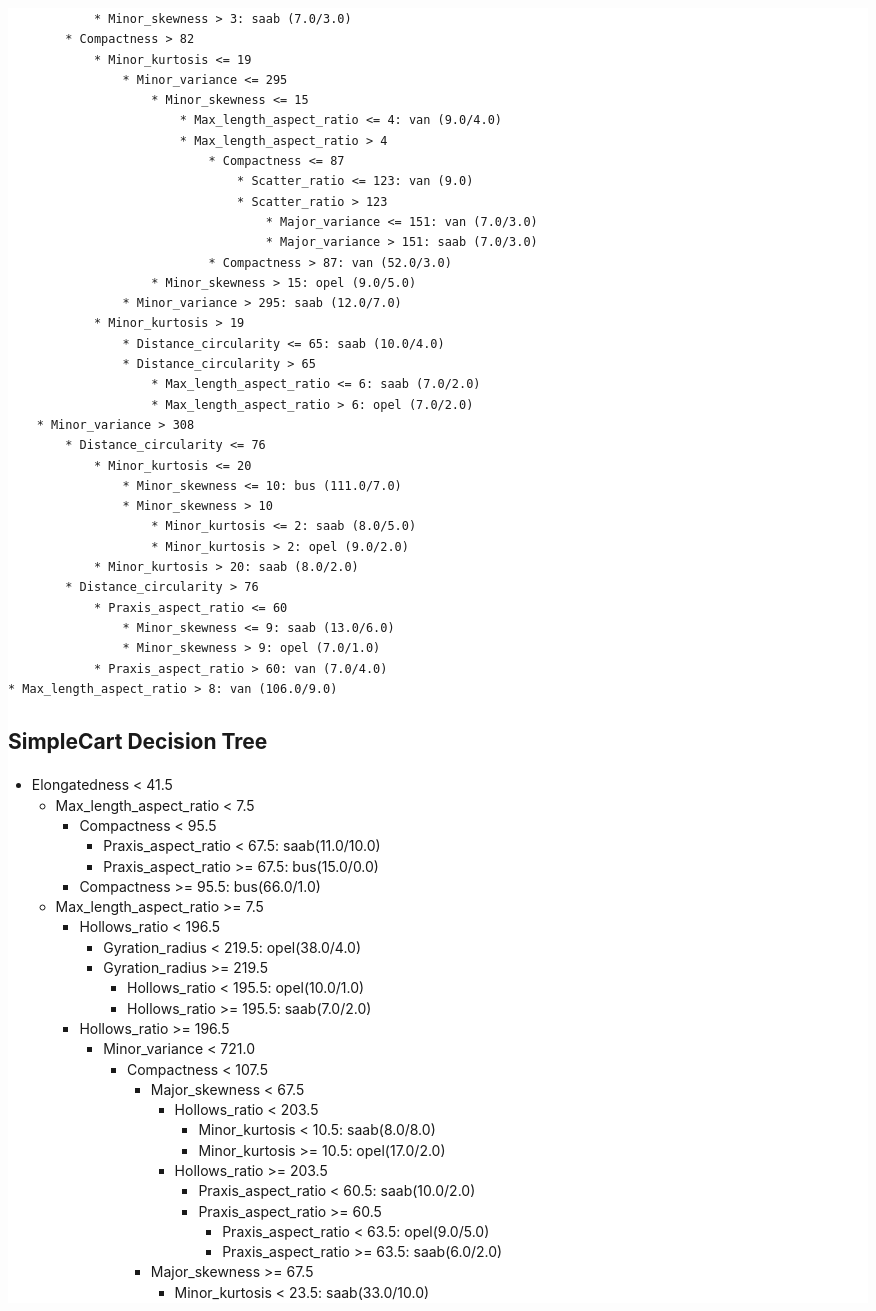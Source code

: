 				* Minor_skewness > 3: saab (7.0/3.0)
			* Compactness > 82
				* Minor_kurtosis <= 19
					* Minor_variance <= 295
						* Minor_skewness <= 15
							* Max_length_aspect_ratio <= 4: van (9.0/4.0)
							* Max_length_aspect_ratio > 4
								* Compactness <= 87
									* Scatter_ratio <= 123: van (9.0)
									* Scatter_ratio > 123
										* Major_variance <= 151: van (7.0/3.0)
										* Major_variance > 151: saab (7.0/3.0)
								* Compactness > 87: van (52.0/3.0)
						* Minor_skewness > 15: opel (9.0/5.0)
					* Minor_variance > 295: saab (12.0/7.0)
				* Minor_kurtosis > 19
					* Distance_circularity <= 65: saab (10.0/4.0)
					* Distance_circularity > 65
						* Max_length_aspect_ratio <= 6: saab (7.0/2.0)
						* Max_length_aspect_ratio > 6: opel (7.0/2.0)
		* Minor_variance > 308
			* Distance_circularity <= 76
				* Minor_kurtosis <= 20
					* Minor_skewness <= 10: bus (111.0/7.0)
					* Minor_skewness > 10
						* Minor_kurtosis <= 2: saab (8.0/5.0)
						* Minor_kurtosis > 2: opel (9.0/2.0)
				* Minor_kurtosis > 20: saab (8.0/2.0)
			* Distance_circularity > 76
				* Praxis_aspect_ratio <= 60
					* Minor_skewness <= 9: saab (13.0/6.0)
					* Minor_skewness > 9: opel (7.0/1.0)
				* Praxis_aspect_ratio > 60: van (7.0/4.0)
	* Max_length_aspect_ratio > 8: van (106.0/9.0)


## SimpleCart Decision Tree

* Elongatedness < 41.5
	* Max_length_aspect_ratio < 7.5
		* Compactness < 95.5
			* Praxis_aspect_ratio < 67.5: saab(11.0/10.0)
			* Praxis_aspect_ratio >= 67.5: bus(15.0/0.0)
		* Compactness >= 95.5: bus(66.0/1.0)
	* Max_length_aspect_ratio >= 7.5
		* Hollows_ratio < 196.5
			* Gyration_radius < 219.5: opel(38.0/4.0)
			* Gyration_radius >= 219.5
				* Hollows_ratio < 195.5: opel(10.0/1.0)
				* Hollows_ratio >= 195.5: saab(7.0/2.0)
		* Hollows_ratio >= 196.5
			* Minor_variance < 721.0
				* Compactness < 107.5
					* Major_skewness < 67.5
						* Hollows_ratio < 203.5
							* Minor_kurtosis < 10.5: saab(8.0/8.0)
							* Minor_kurtosis >= 10.5: opel(17.0/2.0)
						* Hollows_ratio >= 203.5
							* Praxis_aspect_ratio < 60.5: saab(10.0/2.0)
							* Praxis_aspect_ratio >= 60.5
								* Praxis_aspect_ratio < 63.5: opel(9.0/5.0)
								* Praxis_aspect_ratio >= 63.5: saab(6.0/2.0)
					* Major_skewness >= 67.5
						* Minor_kurtosis < 23.5: saab(33.0/10.0)